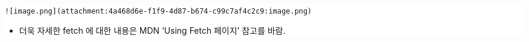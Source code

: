    ![image.png](attachment:4a468d6e-f1f9-4d87-b674-c99c7af4c2c9:image.png)
- 더욱 자세한 fetch 에 대한 내용은 MDN ‘Using Fetch 페이지’ 참고를 바람.
